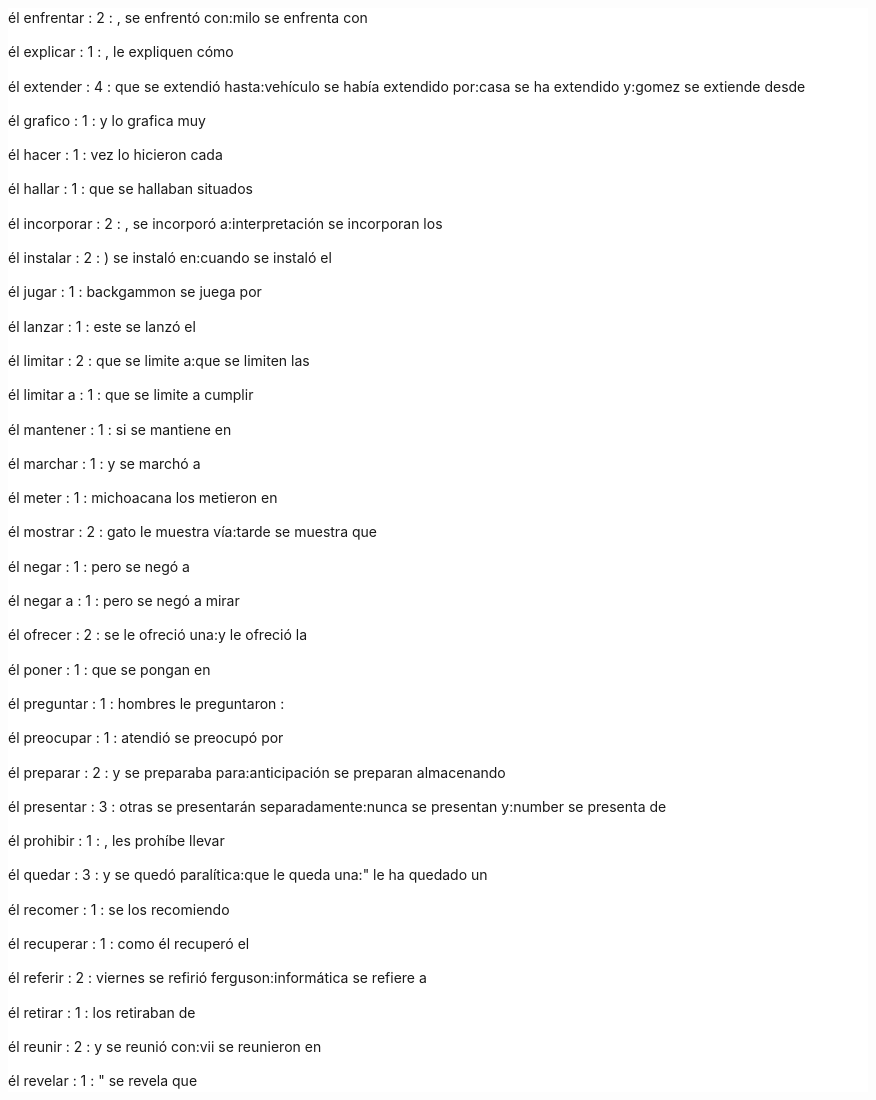 él enfrentar : 2 : , se enfrentó con:milo se enfrenta con

él explicar : 1 : , le expliquen cómo

él extender : 4 : que se extendió hasta:vehículo se había extendido por:casa se ha extendido y:gomez se extiende desde

él grafico : 1 : y lo grafica muy

él hacer : 1 : vez lo hicieron cada

él hallar : 1 : que se hallaban situados

él incorporar : 2 : , se incorporó a:interpretación se incorporan los

él instalar : 2 : ) se instaló en:cuando se instaló el

él jugar : 1 : backgammon se juega por

él lanzar : 1 : este se lanzó el

él limitar : 2 : que se limite a:que se limiten las

él limitar a : 1 : que se limite a cumplir

él mantener : 1 : si se mantiene en

él marchar : 1 : y se marchó a

él meter : 1 : michoacana los metieron en

él mostrar : 2 : gato le muestra vía:tarde se muestra que

él negar : 1 : pero se negó a

él negar a : 1 : pero se negó a mirar

él ofrecer : 2 : se le ofreció una:y le ofreció la

él poner : 1 : que se pongan en

él preguntar : 1 : hombres le preguntaron :

él preocupar : 1 : atendió se preocupó por

él preparar : 2 : y se preparaba para:anticipación se preparan almacenando

él presentar : 3 : otras se presentarán separadamente:nunca se presentan y:number se presenta de

él prohibir : 1 : , les prohíbe llevar

él quedar : 3 : y se quedó paralítica:que le queda una:" le ha quedado un

él recomer : 1 : se los recomiendo

él recuperar : 1 : como él recuperó el

él referir : 2 : viernes se refirió ferguson:informática se refiere a

él retirar : 1 : los retiraban de

él reunir : 2 : y se reunió con:vii se reunieron en

él revelar : 1 : " se revela que
